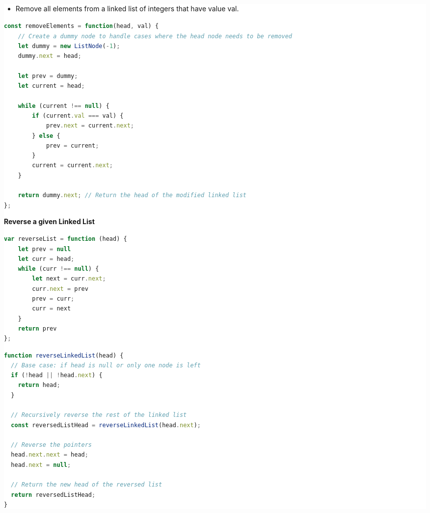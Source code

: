 * Remove all elements from a linked list of integers that have value val.

```js
const removeElements = function(head, val) {
    // Create a dummy node to handle cases where the head node needs to be removed
    let dummy = new ListNode(-1);
    dummy.next = head;

    let prev = dummy;
    let current = head;

    while (current !== null) {
        if (current.val === val) {
            prev.next = current.next;
        } else {
            prev = current;
        }
        current = current.next;
    }

    return dummy.next; // Return the head of the modified linked list
};
```

**Reverse a given Linked List**

```js
var reverseList = function (head) {
    let prev = null
    let curr = head;
    while (curr !== null) {
        let next = curr.next;
        curr.next = prev
        prev = curr;
        curr = next
    }
    return prev
};
```

```js
function reverseLinkedList(head) {
  // Base case: if head is null or only one node is left
  if (!head || !head.next) {
    return head;
  }

  // Recursively reverse the rest of the linked list
  const reversedListHead = reverseLinkedList(head.next);

  // Reverse the pointers
  head.next.next = head;
  head.next = null;

  // Return the new head of the reversed list
  return reversedListHead;
}
```
